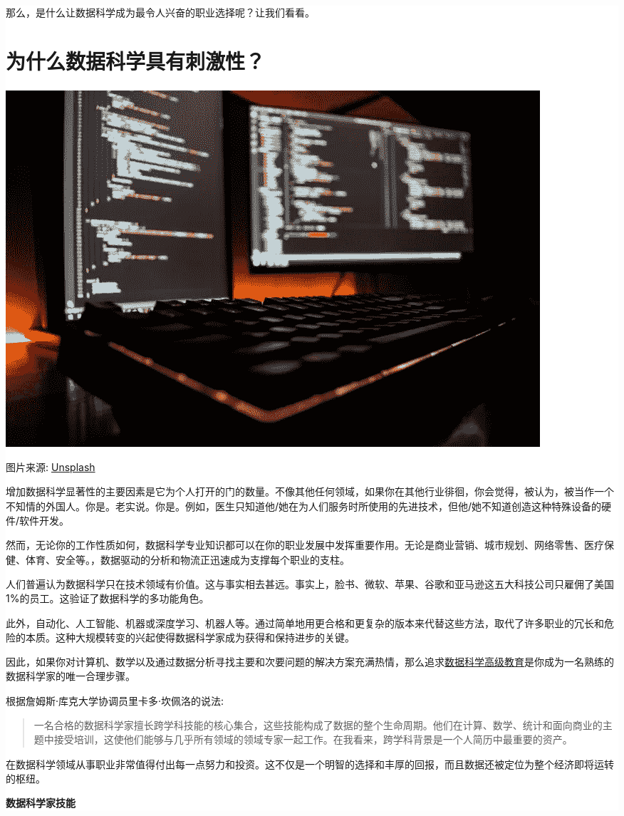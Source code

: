 那么，是什么让数据科学成为最令人兴奋的职业选择呢？让我们看看。

# 为什么数据科学具有刺激性？

![](img/10f99b0b716d737d580241f455c6ebdf.png)

图片来源: [Unsplash](https://unsplash.com/?utm_source=medium&utm_medium=referral)

增加数据科学显著性的主要因素是它为个人打开的门的数量。不像其他任何领域，如果你在其他行业徘徊，你会觉得，被认为，被当作一个不知情的外国人。你是。老实说。你是。例如，医生只知道他/她在为人们服务时所使用的先进技术，但他/她不知道创造这种特殊设备的硬件/软件开发。

然而，无论你的工作性质如何，数据科学专业知识都可以在你的职业发展中发挥重要作用。无论是商业营销、城市规划、网络零售、医疗保健、体育、安全等。，数据驱动的分析和物流正迅速成为支撑每个职业的支柱。

人们普遍认为数据科学只在技术领域有价值。这与事实相去甚远。事实上，脸书、微软、苹果、谷歌和亚马逊这五大科技公司只雇佣了美国 1%的员工。这验证了数据科学的多功能角色。

此外，自动化、人工智能、机器或深度学习、机器人等。通过简单地用更合格和更复杂的版本来代替这些方法，取代了许多职业的冗长和危险的本质。这种大规模转变的兴起使得数据科学家成为获得和保持进步的关键。

因此，如果你对计算机、数学以及通过数据分析寻找主要和次要问题的解决方案充满热情，那么追求[数据科学高级教育](https://www.northeastern.edu/graduate/program/master-of-science-in-data-science-5256/)是你成为一名熟练的数据科学家的唯一合理步骤。

根据詹姆斯·库克大学协调员里卡多·坎佩洛的说法:

> 一名合格的数据科学家擅长跨学科技能的核心集合，这些技能构成了数据的整个生命周期。他们在计算、数学、统计和面向商业的主题中接受培训，这使他们能够与几乎所有领域的领域专家一起工作。在我看来，跨学科背景是一个人简历中最重要的资产。

在数据科学领域从事职业非常值得付出每一点努力和投资。这不仅是一个明智的选择和丰厚的回报，而且数据还被定位为整个经济即将运转的枢纽。

**数据科学家技能**
